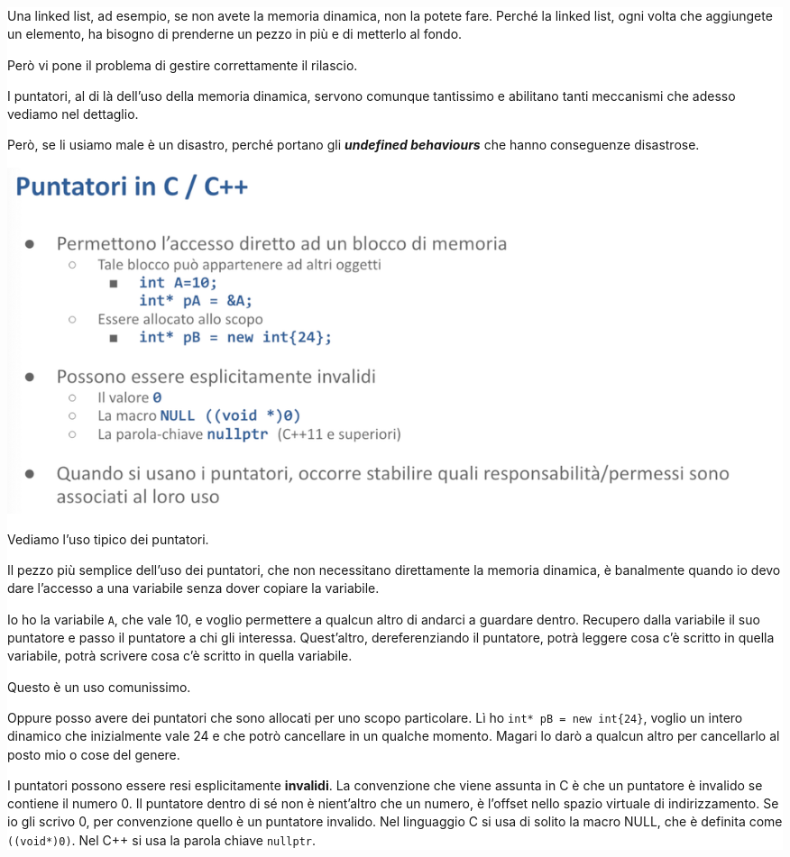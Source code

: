 Una linked list, ad esempio, se non avete la memoria dinamica, non la potete fare.
Perché la linked list, ogni volta che aggiungete un elemento, ha bisogno di prenderne un pezzo in più e di metterlo al fondo.

Però vi pone il problema di gestire correttamente il rilascio.

I puntatori, al di là dell’uso della memoria dinamica, servono comunque tantissimo e abilitano tanti meccanismi che adesso vediamo nel dettaglio.

Però, se li usiamo male è un disastro, perché portano gli ***undefined behaviours*** che hanno conseguenze disastrose.

![image.png](images/allocazione_della_memoria_3/image%2013.png)

Vediamo l’uso tipico dei puntatori.

Il pezzo più semplice dell’uso dei puntatori, che non necessitano direttamente la memoria dinamica, è banalmente quando io devo dare l’accesso a una variabile senza dover copiare la variabile.

Io ho la variabile `A`, che vale 10, e voglio permettere a qualcun altro di andarci a guardare dentro. 
Recupero dalla variabile il suo puntatore e passo il puntatore a chi gli interessa.
Quest’altro, dereferenziando il puntatore, potrà leggere cosa c’è scritto in quella variabile, potrà scrivere cosa c’è scritto in quella variabile.

Questo è un uso comunissimo.

Oppure posso avere dei puntatori che sono allocati per uno scopo particolare.
Lì ho `int* pB = new int{24}`, voglio un intero dinamico che inizialmente vale 24 e che potrò cancellare in un qualche momento.
Magari lo darò a qualcun altro per cancellarlo al posto mio o cose del genere.

I puntatori possono essere resi esplicitamente **invalidi**.
La convenzione che viene assunta in C è che un puntatore è invalido se contiene il numero 0.
Il puntatore dentro di sé non è nient’altro che un numero, è l’offset nello spazio virtuale di indirizzamento. Se io gli scrivo 0, per convenzione quello è un puntatore invalido.
Nel linguaggio C si usa di solito la macro NULL, che è definita come `((void*)0)`.
Nel C++ si usa la parola chiave `nullptr`.
